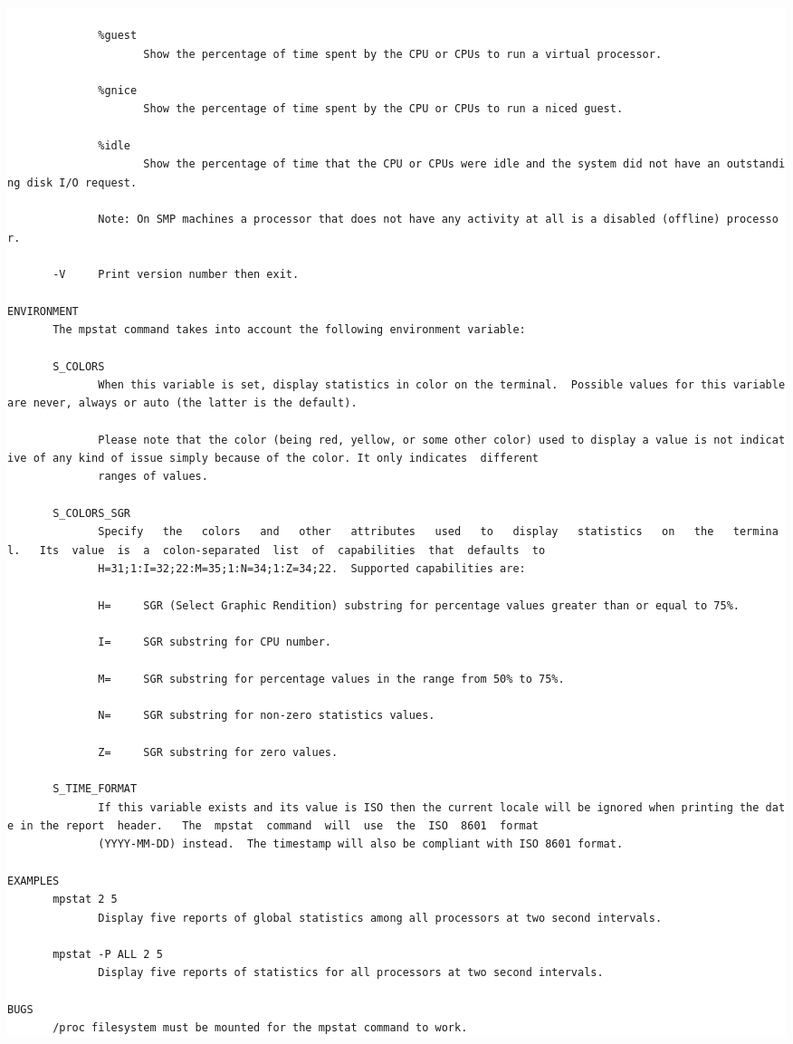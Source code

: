 ```

              %guest
                     Show the percentage of time spent by the CPU or CPUs to run a virtual processor.

              %gnice
                     Show the percentage of time spent by the CPU or CPUs to run a niced guest.

              %idle
                     Show the percentage of time that the CPU or CPUs were idle and the system did not have an outstanding disk I/O request.

              Note: On SMP machines a processor that does not have any activity at all is a disabled (offline) processor.

       -V     Print version number then exit.

ENVIRONMENT
       The mpstat command takes into account the following environment variable:

       S_COLORS
              When this variable is set, display statistics in color on the terminal.  Possible values for this variable are never, always or auto (the latter is the default).

              Please note that the color (being red, yellow, or some other color) used to display a value is not indicative of any kind of issue simply because of the color. It only indicates  different
              ranges of values.

       S_COLORS_SGR
              Specify   the   colors   and   other   attributes   used   to   display   statistics   on   the   terminal.   Its  value  is  a  colon-separated  list  of  capabilities  that  defaults  to
              H=31;1:I=32;22:M=35;1:N=34;1:Z=34;22.  Supported capabilities are:

              H=     SGR (Select Graphic Rendition) substring for percentage values greater than or equal to 75%.

              I=     SGR substring for CPU number.

              M=     SGR substring for percentage values in the range from 50% to 75%.

              N=     SGR substring for non-zero statistics values.

              Z=     SGR substring for zero values.

       S_TIME_FORMAT
              If this variable exists and its value is ISO then the current locale will be ignored when printing the date in the report  header.   The  mpstat  command  will  use  the  ISO  8601  format
              (YYYY-MM-DD) instead.  The timestamp will also be compliant with ISO 8601 format.

EXAMPLES
       mpstat 2 5
              Display five reports of global statistics among all processors at two second intervals.

       mpstat -P ALL 2 5
              Display five reports of statistics for all processors at two second intervals.

BUGS
       /proc filesystem must be mounted for the mpstat command to work.

```